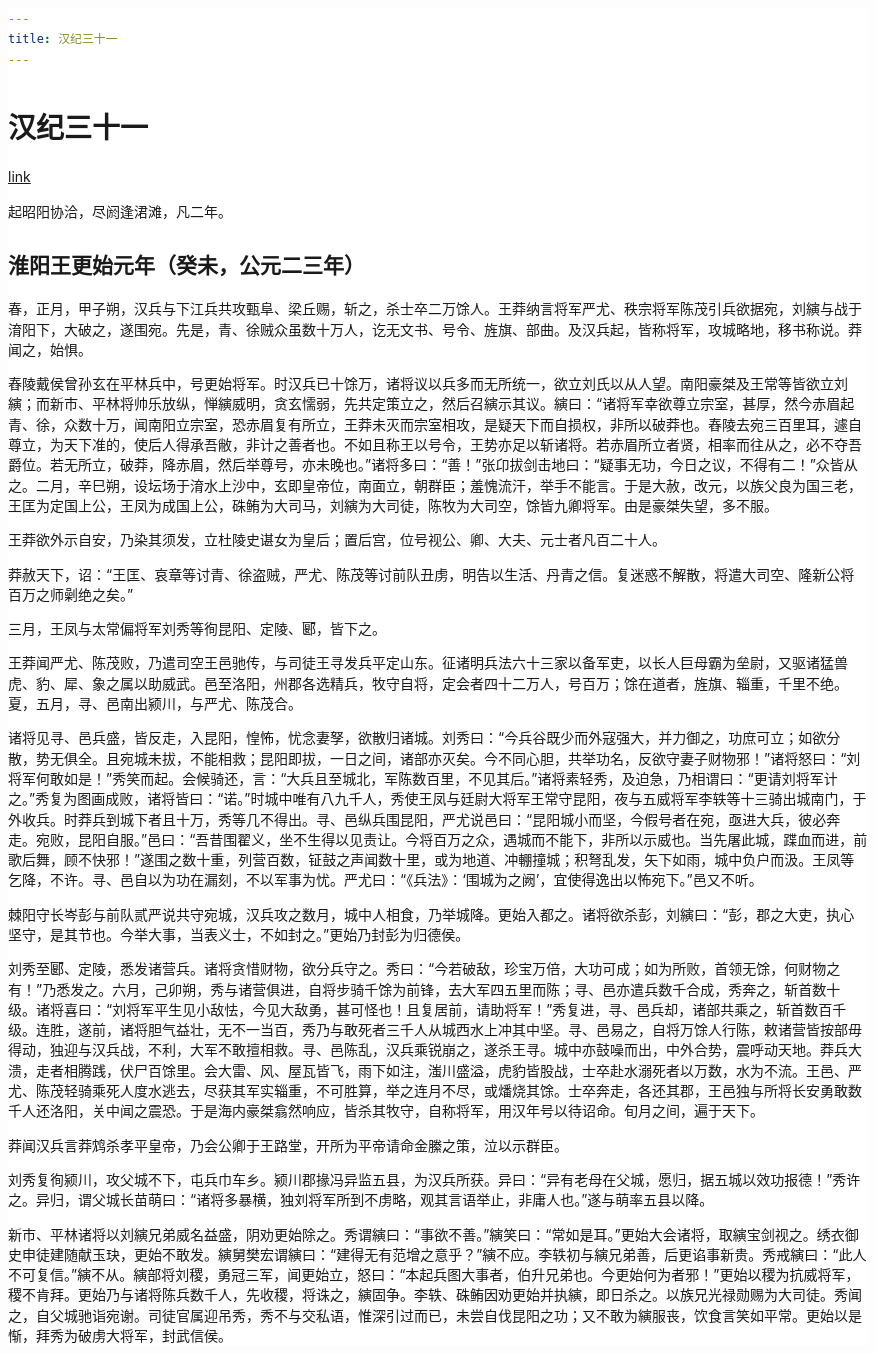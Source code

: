 ```yaml
---
title: 汉纪三十一
---
```


# 汉纪三十一

[link](https://so.gushiwen.org/guwen/bookv_46653FD803893E4FA48C20A697B4FB7B.aspx)

起昭阳协洽，尽阏逢涒滩，凡二年。

## 淮阳王更始元年（癸未，公元二三年）

春，正月，甲子朔，汉兵与下江兵共攻甄阜、梁丘赐，斩之，杀士卒二万馀人。王莽纳言将军严尤、秩宗将军陈茂引兵欲据宛，刘縯与战于淯阳下，大破之，遂围宛。先是，青、徐贼众虽数十万人，讫无文书、号令、旌旗、部曲。及汉兵起，皆称将军，攻城略地，移书称说。莽闻之，始惧。

舂陵戴侯曾孙玄在平林兵中，号更始将军。时汉兵已十馀万，诸将议以兵多而无所统一，欲立刘氏以从人望。南阳豪桀及王常等皆欲立刘縯；而新市、平林将帅乐放纵，惮縯威明，贪玄懦弱，先共定策立之，然后召縯示其议。縯曰：“诸将军幸欲尊立宗室，甚厚，然今赤眉起青、徐，众数十万，闻南阳立宗室，恐赤眉复有所立，王莽未灭而宗室相攻，是疑天下而自损权，非所以破莽也。舂陵去宛三百里耳，遽自尊立，为天下准的，使后人得承吾敝，非计之善者也。不如且称王以号令，王势亦足以斩诸将。若赤眉所立者贤，相率而往从之，必不夺吾爵位。若无所立，破莽，降赤眉，然后举尊号，亦未晚也。”诸将多曰：“善！”张卬拔剑击地曰：“疑事无功，今日之议，不得有二！”众皆从之。二月，辛巳朔，设坛场于淯水上沙中，玄即皇帝位，南面立，朝群臣；羞愧流汗，举手不能言。于是大赦，改元，以族父良为国三老，王匡为定国上公，王凤为成国上公，硃鲔为大司马，刘縯为大司徒，陈牧为大司空，馀皆九卿将军。由是豪桀失望，多不服。

王莽欲外示自安，乃染其须发，立杜陵史谌女为皇后；置后宫，位号视公、卿、大夫、元士者凡百二十人。

莽赦天下，诏：“王匡、哀章等讨青、徐盗贼，严尤、陈茂等讨前队丑虏，明告以生活、丹青之信。复迷惑不解散，将遣大司空、隆新公将百万之师劋绝之矣。”

三月，王凤与太常偏将军刘秀等徇昆阳、定陵、郾，皆下之。

王莽闻严尤、陈茂败，乃遣司空王邑驰传，与司徒王寻发兵平定山东。征诸明兵法六十三家以备军吏，以长人巨母霸为垒尉，又驱诸猛兽虎、豹、犀、象之属以助威武。邑至洛阳，州郡各选精兵，牧守自将，定会者四十二万人，号百万；馀在道者，旌旗、辎重，千里不绝。夏，五月，寻、邑南出颍川，与严尤、陈茂合。

诸将见寻、邑兵盛，皆反走，入昆阳，惶怖，忧念妻孥，欲散归诸城。刘秀曰：“今兵谷既少而外寇强大，并力御之，功庶可立；如欲分散，势无俱全。且宛城未拔，不能相救；昆阳即拔，一日之间，诸部亦灭矣。今不同心胆，共举功名，反欲守妻子财物邪！”诸将怒曰：“刘将军何敢如是！”秀笑而起。会候骑还，言：“大兵且至城北，军陈数百里，不见其后。”诸将素轻秀，及迫急，乃相谓曰：“更请刘将军计之。”秀复为图画成败，诸将皆曰：“诺。”时城中唯有八九千人，秀使王凤与廷尉大将军王常守昆阳，夜与五威将军李轶等十三骑出城南门，于外收兵。时莽兵到城下者且十万，秀等几不得出。寻、邑纵兵围昆阳，严尤说邑曰：“昆阳城小而坚，今假号者在宛，亟进大兵，彼必奔走。宛败，昆阳自服。”邑曰：“吾昔围翟义，坐不生得以见责让。今将百万之众，遇城而不能下，非所以示威也。当先屠此城，蹀血而进，前歌后舞，顾不快邪！”遂围之数十重，列营百数，钲鼓之声闻数十里，或为地道、冲輣撞城；积弩乱发，矢下如雨，城中负户而汲。王凤等乞降，不许。寻、邑自以为功在漏刻，不以军事为忧。严尤曰：“《兵法》：‘围城为之阙’，宜使得逸出以怖宛下。”邑又不听。

棘阳守长岑彭与前队贰严说共守宛城，汉兵攻之数月，城中人相食，乃举城降。更始入都之。诸将欲杀彭，刘縯曰：“彭，郡之大吏，执心坚守，是其节也。今举大事，当表义士，不如封之。”更始乃封彭为归德侯。

刘秀至郾、定陵，悉发诸营兵。诸将贪惜财物，欲分兵守之。秀曰：“今若破敌，珍宝万倍，大功可成；如为所败，首领无馀，何财物之有！”乃悉发之。六月，己卯朔，秀与诸营俱进，自将步骑千馀为前锋，去大军四五里而陈；寻、邑亦遣兵数千合成，秀奔之，斩首数十级。诸将喜曰：“刘将军平生见小敌怯，今见大敌勇，甚可怪也！且复居前，请助将军！”秀复进，寻、邑兵却，诸部共乘之，斩首数百千级。连胜，遂前，诸将胆气益壮，无不一当百，秀乃与敢死者三千人从城西水上冲其中坚。寻、邑易之，自将万馀人行陈，敕诸营皆按部毋得动，独迎与汉兵战，不利，大军不敢擅相救。寻、邑陈乱，汉兵乘锐崩之，遂杀王寻。城中亦鼓噪而出，中外合势，震呼动天地。莽兵大溃，走者相腾践，伏尸百馀里。会大雷、风、屋瓦皆飞，雨下如注，滍川盛溢，虎豹皆股战，士卒赴水溺死者以万数，水为不流。王邑、严尤、陈茂轻骑乘死人度水逃去，尽获其军实辎重，不可胜算，举之连月不尽，或燔烧其馀。士卒奔走，各还其郡，王邑独与所将长安勇敢数千人还洛阳，关中闻之震恐。于是海内豪桀翕然响应，皆杀其牧守，自称将军，用汉年号以待诏命。旬月之间，遍于天下。

莽闻汉兵言莽鸩杀孝平皇帝，乃会公卿于王路堂，开所为平帝请命金縢之策，泣以示群臣。

刘秀复徇颍川，攻父城不下，屯兵巾车乡。颍川郡掾冯异监五县，为汉兵所获。异曰：“异有老母在父城，愿归，据五城以效功报德！”秀许之。异归，谓父城长苗萌曰：“诸将多暴横，独刘将军所到不虏略，观其言语举止，非庸人也。”遂与萌率五县以降。

新市、平林诸将以刘縯兄弟威名益盛，阴劝更始除之。秀谓縯曰：“事欲不善。”縯笑曰：“常如是耳。”更始大会诸将，取縯宝剑视之。绣衣御史申徒建随献玉玦，更始不敢发。縯舅樊宏谓縯曰：“建得无有范增之意乎？”縯不应。李轶初与縯兄弟善，后更谄事新贵。秀戒縯曰：“此人不可复信。”縯不从。縯部将刘稷，勇冠三军，闻更始立，怒曰：“本起兵图大事者，伯升兄弟也。今更始何为者邪！”更始以稷为抗威将军，稷不肯拜。更始乃与诸将陈兵数千人，先收稷，将诛之，縯固争。李轶、硃鲔因劝更始并执縯，即日杀之。以族兄光禄勋赐为大司徒。秀闻之，自父城驰诣宛谢。司徒官属迎吊秀，秀不与交私语，惟深引过而已，未尝自伐昆阳之功；又不敢为縯服丧，饮食言笑如平常。更始以是惭，拜秀为破虏大将军，封武信侯。
